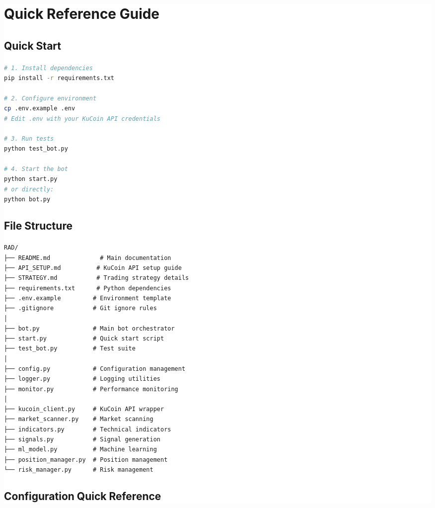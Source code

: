 # Quick Reference Guide

## Quick Start

```bash
# 1. Install dependencies
pip install -r requirements.txt

# 2. Configure environment
cp .env.example .env
# Edit .env with your KuCoin API credentials

# 3. Run tests
python test_bot.py

# 4. Start the bot
python start.py
# or directly:
python bot.py
```

## File Structure

```
RAD/
├── README.md              # Main documentation
├── API_SETUP.md          # KuCoin API setup guide
├── STRATEGY.md           # Trading strategy details
├── requirements.txt      # Python dependencies
├── .env.example         # Environment template
├── .gitignore           # Git ignore rules
│
├── bot.py               # Main bot orchestrator
├── start.py             # Quick start script
├── test_bot.py          # Test suite
│
├── config.py            # Configuration management
├── logger.py            # Logging utilities
├── monitor.py           # Performance monitoring
│
├── kucoin_client.py     # KuCoin API wrapper
├── market_scanner.py    # Market scanning
├── indicators.py        # Technical indicators
├── signals.py           # Signal generation
├── ml_model.py          # Machine learning
├── position_manager.py  # Position management
└── risk_manager.py      # Risk management
```

## Configuration Quick Reference
